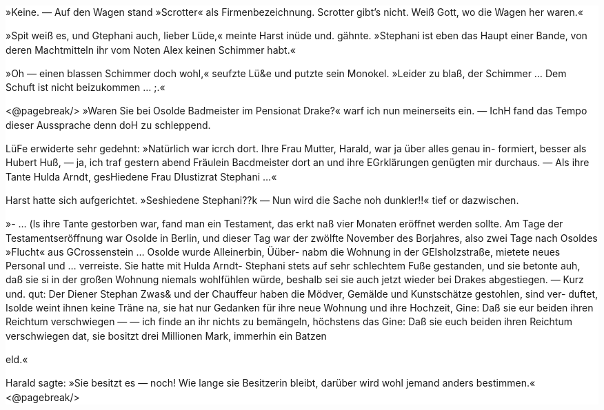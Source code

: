 »Keine. — Auf den Wagen stand »Scrotter« als
Firmenbezeichnung. Scrotter gibt’s nicht. Weiß Gott,
wo die Wagen her waren.«

»Spit weiß es, und Gtephani auch, lieber Lüde,«
meinte Harst inüde und. gähnte. »Stephani ist eben das
Haupt einer Bande, von deren Machtmitteln ihr vom
Noten Alex keinen Schimmer habt.«

»Oh — einen blassen Schimmer doch wohl,« seufzte
Lü&e und putzte sein Monokel. »Leider zu blaß, der
Schimmer … Dem Schuft ist nicht beizukommen … ;.«

<@pagebreak/>
»Waren Sie bei Osolde Badmeister im Pensionat
Drake?« warf ich nun meinerseits ein. — IchH fand das
Tempo dieser Aussprache denn doH zu schleppend.

LüFe erwiderte sehr gedehnt: »Natürlich war icrch dort.
Ihre Frau Mutter, Harald, war ja über alles genau in-
formiert, besser als Hubert Huß, — ja, ich traf gestern
abend Fräulein Bacdmeister dort an und ihre EGrklärungen
genügten mir durchaus. — Als ihre Tante Hulda Arndt,
gesHiedene Frau DIustizrat Stephani …«

Harst hatte sich aufgerichtet. »Seshiedene Stephani??k
— Nun wird die Sache noh dunkler!!« tief or dazwischen.

»- … (ls ihre Tante gestorben war, fand man ein
Testament, das erkt naß vier Monaten eröffnet werden
sollte. Am Tage der Testamentseröffnung war Osolde
in Berlin, und dieser Tag war der zwölfte November
des Borjahres, also zwei Tage nach Osoldes »Flucht«
aus GCrossenstein … Osolde wurde Alleinerbin, Üüber-
nabm die Wohnung in der GElsholzstraße, mietete neues
Personal und … verreiste. Sie hatte mit Hulda Arndt-
Stephani stets auf sehr schlechtem Fuße gestanden, und
sie betonte auh, daß sie si in der großen Wohnung
niemals wohlfühlen würde, beshalb sei sie auch jetzt
wieder bei Drakes abgestiegen. — Kurz und. qut: Der
Diener Stephan Zwas& und der Chauffeur haben die
Mödver, Gemälde und Kunstschätze gestohlen, sind ver-
duftet, Isolde weint ihnen keine Träne na, sie hat nur
Gedanken für ihre neue Wohnung und ihre Hochzeit,
Gine: Daß sie eur beiden ihren Reichtum verschwiegen
— — ich finde an ihr nichts zu bemängeln, höchstens das
Gine: Daß sie euch beiden ihren Reichtum verschwiegen
dat, sie bositzt drei Millionen Mark, immerhin ein Batzen

eld.«

Harald sagte: »Sie besitzt es — noch! Wie lange
sie Besitzerin bleibt, darüber wird wohl jemand anders
bestimmen.«
<@pagebreak/>
